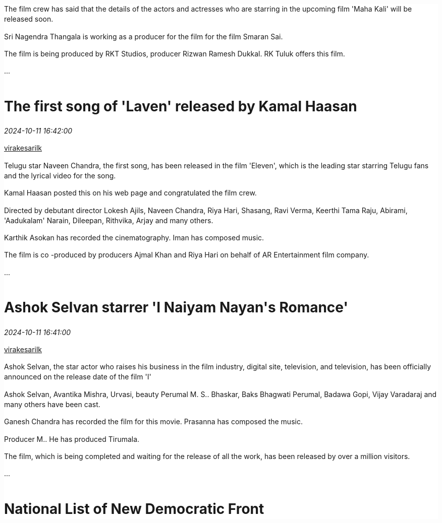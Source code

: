 The film crew has said that the details of the actors and actresses who are starring in the upcoming film 'Maha Kali' will be released soon.

Sri Nagendra Thangala is working as a producer for the film for the film Smaran Sai.

The film is being produced by RKT Studios, producer Rizwan Ramesh Dukkal. RK Tuluk offers this film.

...



# The first song of 'Laven' released by Kamal Haasan

*2024-10-11 16:42:00*

[virakesarilk](https://www.virakesari.lk/article/196053)

Telugu star Naveen Chandra, the first song, has been released in the film 'Eleven', which is the leading star starring Telugu fans and the lyrical video for the song.

Kamal Haasan posted this on his web page and congratulated the film crew.

Directed by debutant director Lokesh Ajils, Naveen Chandra, Riya Hari, Shasang, Ravi Verma, Keerthi Tama Raju, Abirami, 'Aadukalam' Narain, Dileepan, Rithvika, Arjay and many others.

Karthik Asokan has recorded the cinematography. Iman has composed music.

The film is co -produced by producers Ajmal Khan and Riya Hari on behalf of AR Entertainment film company.

...



# Ashok Selvan starrer 'I Naiyam Nayan's Romance'

*2024-10-11 16:41:00*

[virakesarilk](https://www.virakesari.lk/article/196050)

Ashok Selvan, the star actor who raises his business in the film industry, digital site, television, and television, has been officially announced on the release date of the film 'I'

Ashok Selvan, Avantika Mishra, Urvasi, beauty Perumal M. S.. Bhaskar, Baks Bhagwati Perumal, Badawa Gopi, Vijay Varadaraj and many others have been cast.

Ganesh Chandra has recorded the film for this movie. Prasanna has composed the music.

Producer M.. He has produced Tirumala.

The film, which is being completed and waiting for the release of all the work, has been released by over a million visitors.

...



# National List of New Democratic Front

